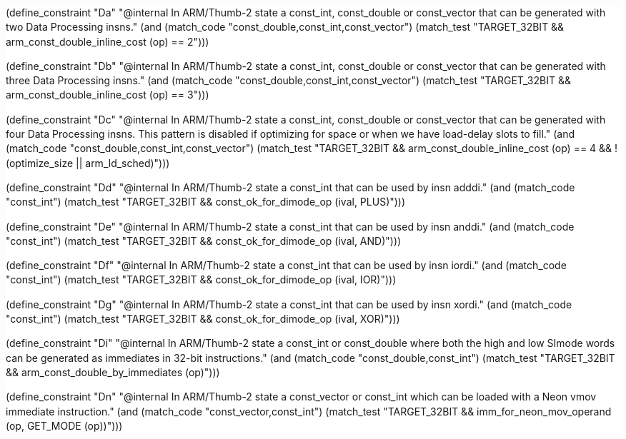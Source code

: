 (define_constraint "Da"
 "@internal
  In ARM/Thumb-2 state a const_int, const_double or const_vector that can
  be generated with two Data Processing insns."
 (and (match_code "const_double,const_int,const_vector")
      (match_test "TARGET_32BIT && arm_const_double_inline_cost (op) == 2")))

(define_constraint "Db"
 "@internal
  In ARM/Thumb-2 state a const_int, const_double or const_vector that can
  be generated with three Data Processing insns."
 (and (match_code "const_double,const_int,const_vector")
      (match_test "TARGET_32BIT && arm_const_double_inline_cost (op) == 3")))

(define_constraint "Dc"
 "@internal
  In ARM/Thumb-2 state a const_int, const_double or const_vector that can
  be generated with four Data Processing insns.  This pattern is disabled
  if optimizing for space or when we have load-delay slots to fill."
 (and (match_code "const_double,const_int,const_vector")
      (match_test "TARGET_32BIT && arm_const_double_inline_cost (op) == 4
		   && !(optimize_size || arm_ld_sched)")))

(define_constraint "Dd"
 "@internal
  In ARM/Thumb-2 state a const_int that can be used by insn adddi."
 (and (match_code "const_int")
      (match_test "TARGET_32BIT && const_ok_for_dimode_op (ival, PLUS)")))

(define_constraint "De"
 "@internal
  In ARM/Thumb-2 state a const_int that can be used by insn anddi."
 (and (match_code "const_int")
      (match_test "TARGET_32BIT && const_ok_for_dimode_op (ival, AND)")))

(define_constraint "Df"
 "@internal
  In ARM/Thumb-2 state a const_int that can be used by insn iordi."
 (and (match_code "const_int")
      (match_test "TARGET_32BIT && const_ok_for_dimode_op (ival, IOR)")))

(define_constraint "Dg"
 "@internal
  In ARM/Thumb-2 state a const_int that can be used by insn xordi."
 (and (match_code "const_int")
      (match_test "TARGET_32BIT && const_ok_for_dimode_op (ival, XOR)")))

(define_constraint "Di"
 "@internal
  In ARM/Thumb-2 state a const_int or const_double where both the high
  and low SImode words can be generated as immediates in 32-bit instructions."
 (and (match_code "const_double,const_int")
      (match_test "TARGET_32BIT && arm_const_double_by_immediates (op)")))

(define_constraint "Dn"
 "@internal
  In ARM/Thumb-2 state a const_vector or const_int which can be loaded with a
  Neon vmov immediate instruction."
 (and (match_code "const_vector,const_int")
      (match_test "TARGET_32BIT
		   && imm_for_neon_mov_operand (op, GET_MODE (op))")))
